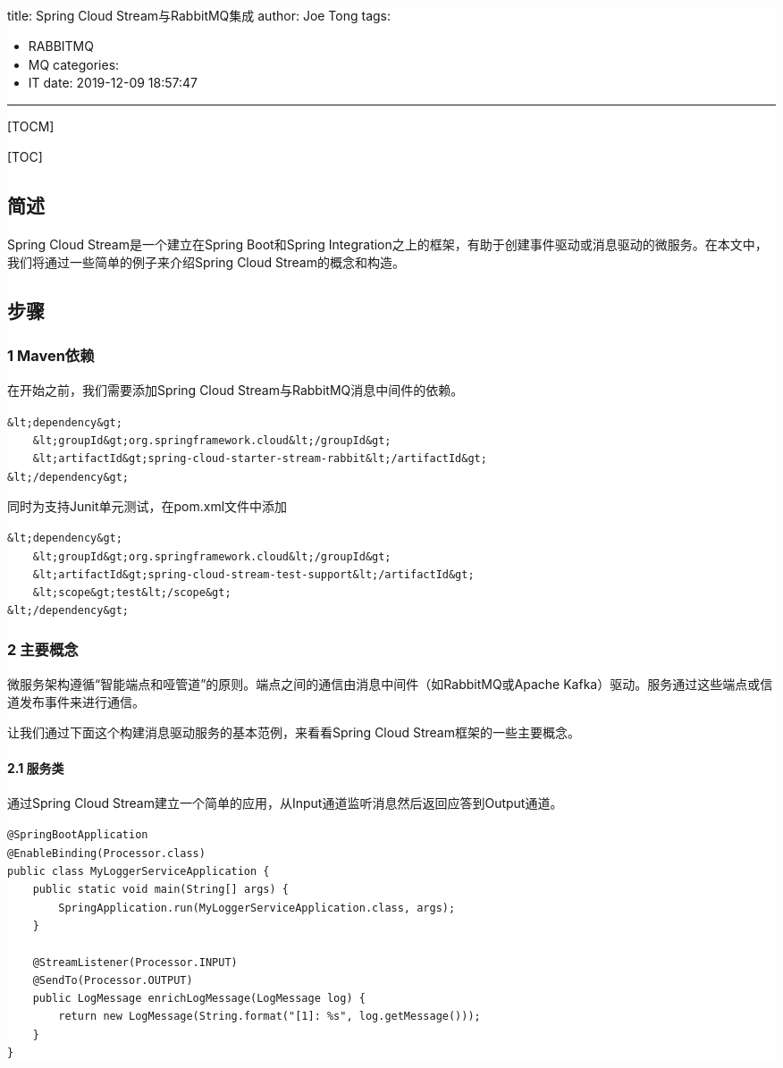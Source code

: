 title: Spring Cloud Stream与RabbitMQ集成
author: Joe Tong
tags:
  - RABBITMQ
  - MQ
categories:  
  - IT 
date: 2019-12-09 18:57:47
---
[TOCM]

[TOC]

## 简述
Spring Cloud Stream是一个建立在Spring Boot和Spring Integration之上的框架，有助于创建事件驱动或消息驱动的微服务。在本文中，我们将通过一些简单的例子来介绍Spring Cloud Stream的概念和构造。

## 步骤
### 1 Maven依赖
在开始之前，我们需要添加Spring Cloud Stream与RabbitMQ消息中间件的依赖。

```
&lt;dependency&gt;
    &lt;groupId&gt;org.springframework.cloud&lt;/groupId&gt;
    &lt;artifactId&gt;spring-cloud-starter-stream-rabbit&lt;/artifactId&gt;
&lt;/dependency&gt;
```
同时为支持Junit单元测试，在pom.xml文件中添加

```
&lt;dependency&gt;
    &lt;groupId&gt;org.springframework.cloud&lt;/groupId&gt;
    &lt;artifactId&gt;spring-cloud-stream-test-support&lt;/artifactId&gt;
    &lt;scope&gt;test&lt;/scope&gt;
&lt;/dependency&gt;
```

### 2 主要概念
微服务架构遵循“智能端点和哑管道”的原则。端点之间的通信由消息中间件（如RabbitMQ或Apache Kafka）驱动。服务通过这些端点或信道发布事件来进行通信。

让我们通过下面这个构建消息驱动服务的基本范例，来看看Spring Cloud Stream框架的一些主要概念。

#### 2.1 服务类
通过Spring Cloud Stream建立一个简单的应用，从Input通道监听消息然后返回应答到Output通道。

```
@SpringBootApplication
@EnableBinding(Processor.class)
public class MyLoggerServiceApplication {
    public static void main(String[] args) {
        SpringApplication.run(MyLoggerServiceApplication.class, args);
    }

    @StreamListener(Processor.INPUT)
    @SendTo(Processor.OUTPUT)
    public LogMessage enrichLogMessage(LogMessage log) {
        return new LogMessage(String.format("[1]: %s", log.getMessage()));
    }
}
```
